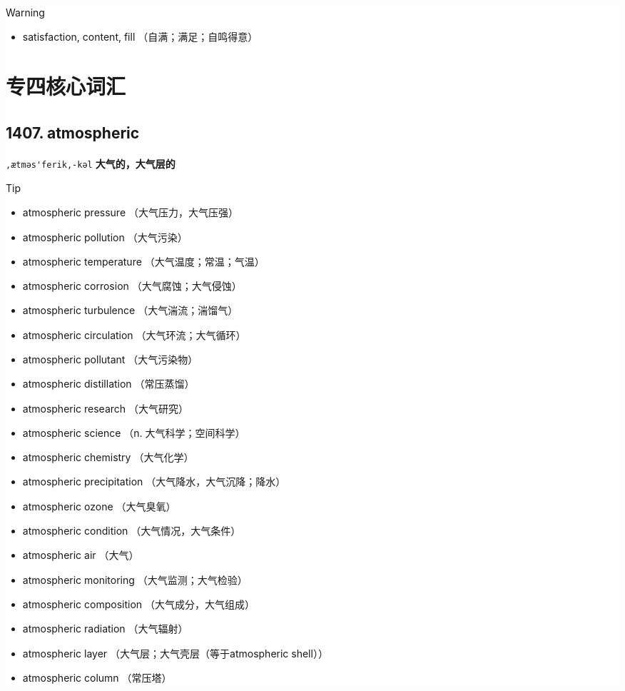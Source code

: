 > [!WARNING]
>
> - satisfaction, content, fill （自满；满足；自鸣得意）
>

# 专四核心词汇

## 1407. atmospheric

`,ætməs'ferik,-kəl`  **大气的，大气层的**

> [!TIP]
>
> - atmospheric pressure （大气压力，大气压强）
>
> - atmospheric pollution （大气污染）
>
> - atmospheric temperature （大气温度；常温；气温）
>
> - atmospheric corrosion （大气腐蚀；大气侵蚀）
>
> - atmospheric turbulence （大气湍流；湍馏气）
>
> - atmospheric circulation （大气环流；大气循环）
>
> - atmospheric pollutant （大气污染物）
>
> - atmospheric distillation （常压蒸馏）
>
> - atmospheric research （大气研究）
>
> - atmospheric science （n. 大气科学；空间科学）
>
> - atmospheric chemistry （大气化学）
>
> - atmospheric precipitation （大气降水，大气沉降；降水）
>
> - atmospheric ozone （大气臭氧）
>
> - atmospheric condition （大气情况，大气条件）
>
> - atmospheric air （大气）
>
> - atmospheric monitoring （大气监测；大气检验）
>
> - atmospheric composition （大气成分，大气组成）
>
> - atmospheric radiation （大气辐射）
>
> - atmospheric layer （大气层；大气壳层（等于atmospheric shell））
>
> - atmospheric column （常压塔）
>
